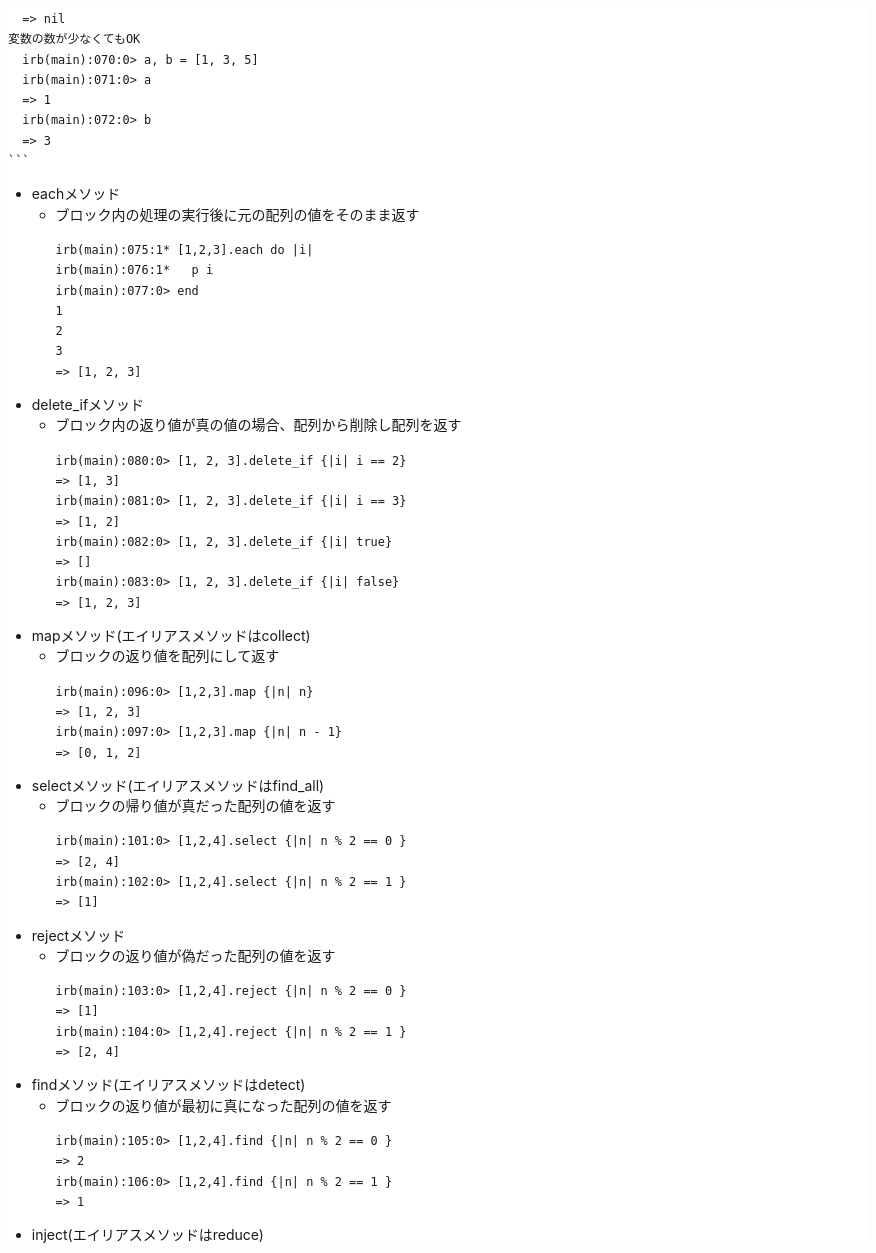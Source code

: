       => nil
    変数の数が少なくてもOK
      irb(main):070:0> a, b = [1, 3, 5]
      irb(main):071:0> a
      => 1
      irb(main):072:0> b
      => 3
    ```
  - eachメソッド
    - ブロック内の処理の実行後に元の配列の値をそのまま返す
      ```
      irb(main):075:1* [1,2,3].each do |i|
      irb(main):076:1*   p i
      irb(main):077:0> end
      1
      2
      3
      => [1, 2, 3]
      ```
  - delete_ifメソッド
    - ブロック内の返り値が真の値の場合、配列から削除し配列を返す
      ```
      irb(main):080:0> [1, 2, 3].delete_if {|i| i == 2}
      => [1, 3]
      irb(main):081:0> [1, 2, 3].delete_if {|i| i == 3}
      => [1, 2]
      irb(main):082:0> [1, 2, 3].delete_if {|i| true}
      => []
      irb(main):083:0> [1, 2, 3].delete_if {|i| false}
      => [1, 2, 3]
      ```
  - mapメソッド(エイリアスメソッドはcollect)
    - ブロックの返り値を配列にして返す
      ```
      irb(main):096:0> [1,2,3].map {|n| n}
      => [1, 2, 3]
      irb(main):097:0> [1,2,3].map {|n| n - 1}
      => [0, 1, 2]
      ```
  - selectメソッド(エイリアスメソッドはfind_all)
    - ブロックの帰り値が真だった配列の値を返す
      ```
      irb(main):101:0> [1,2,4].select {|n| n % 2 == 0 }
      => [2, 4]
      irb(main):102:0> [1,2,4].select {|n| n % 2 == 1 }
      => [1]
      ```
  - rejectメソッド
    - ブロックの返り値が偽だった配列の値を返す
      ```
      irb(main):103:0> [1,2,4].reject {|n| n % 2 == 0 }
      => [1]
      irb(main):104:0> [1,2,4].reject {|n| n % 2 == 1 }
      => [2, 4]
      ```
  - findメソッド(エイリアスメソッドはdetect)
    - ブロックの返り値が最初に真になった配列の値を返す
      ```
      irb(main):105:0> [1,2,4].find {|n| n % 2 == 0 }
      => 2
      irb(main):106:0> [1,2,4].find {|n| n % 2 == 1 }
      => 1
      ```
  - inject(エイリアスメソッドはreduce)